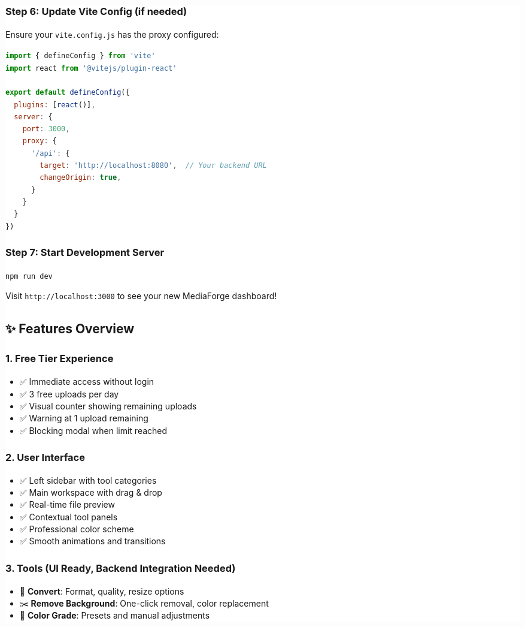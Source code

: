 ### Step 6: Update Vite Config (if needed)

Ensure your `vite.config.js` has the proxy configured:

```javascript
import { defineConfig } from 'vite'
import react from '@vitejs/plugin-react'

export default defineConfig({
  plugins: [react()],
  server: {
    port: 3000,
    proxy: {
      '/api': {
        target: 'http://localhost:8080',  // Your backend URL
        changeOrigin: true,
      }
    }
  }
})
```

### Step 7: Start Development Server

```bash
npm run dev
```

Visit `http://localhost:3000` to see your new MediaForge dashboard!

## ✨ Features Overview

### 1. Free Tier Experience
- ✅ Immediate access without login
- ✅ 3 free uploads per day
- ✅ Visual counter showing remaining uploads
- ✅ Warning at 1 upload remaining
- ✅ Blocking modal when limit reached

### 2. User Interface
- ✅ Left sidebar with tool categories
- ✅ Main workspace with drag & drop
- ✅ Real-time file preview
- ✅ Contextual tool panels
- ✅ Professional color scheme
- ✅ Smooth animations and transitions

### 3. Tools (UI Ready, Backend Integration Needed)
- 🔄 **Convert**: Format, quality, resize options
- ✂️ **Remove Background**: One-click removal, color replacement
- 🎨 **Color Grade**: Presets and manual adjustments
